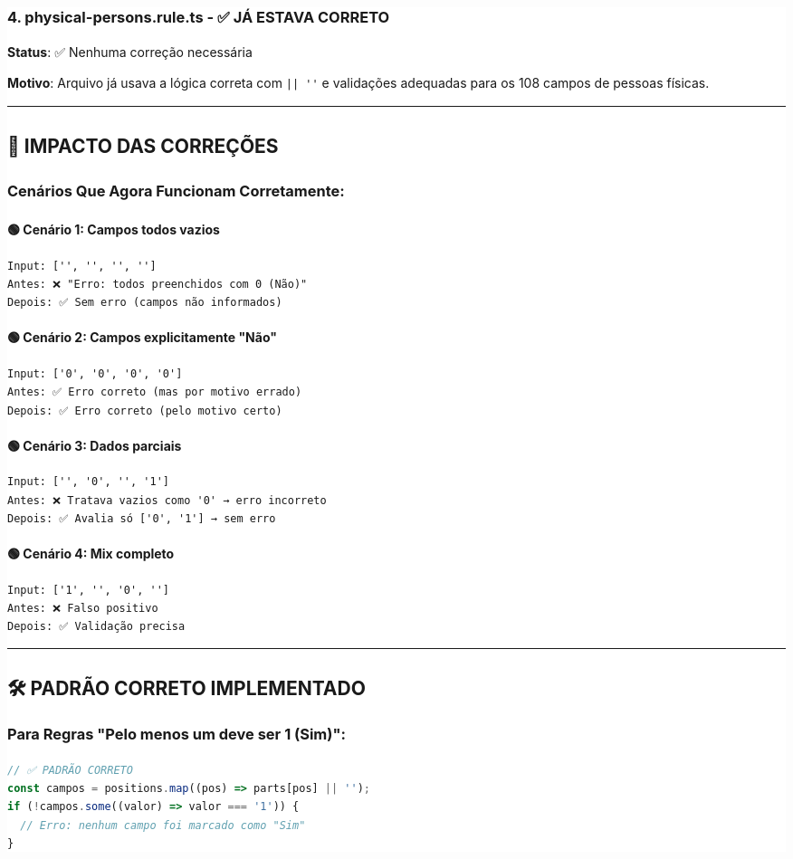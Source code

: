 
### 4. **physical-persons.rule.ts** - ✅ JÁ ESTAVA CORRETO

**Status**: ✅ Nenhuma correção necessária

**Motivo**: Arquivo já usava a lógica correta com `|| ''` e validações adequadas para os 108 campos de pessoas físicas.

---

## 🎯 **IMPACTO DAS CORREÇÕES**

### Cenários Que Agora Funcionam Corretamente:

#### 🟢 **Cenário 1: Campos todos vazios**

```
Input: ['', '', '', '']
Antes: ❌ "Erro: todos preenchidos com 0 (Não)"
Depois: ✅ Sem erro (campos não informados)
```

#### 🟢 **Cenário 2: Campos explicitamente "Não"**

```
Input: ['0', '0', '0', '0']
Antes: ✅ Erro correto (mas por motivo errado)
Depois: ✅ Erro correto (pelo motivo certo)
```

#### 🟢 **Cenário 3: Dados parciais**

```
Input: ['', '0', '', '1']
Antes: ❌ Tratava vazios como '0' → erro incorreto
Depois: ✅ Avalia só ['0', '1'] → sem erro
```

#### 🟢 **Cenário 4: Mix completo**

```
Input: ['1', '', '0', '']
Antes: ❌ Falso positivo
Depois: ✅ Validação precisa
```

---

## 🛠️ **PADRÃO CORRETO IMPLEMENTADO**

### Para Regras "Pelo menos um deve ser 1 (Sim)":

```typescript
// ✅ PADRÃO CORRETO
const campos = positions.map((pos) => parts[pos] || '');
if (!campos.some((valor) => valor === '1')) {
  // Erro: nenhum campo foi marcado como "Sim"
}
```
